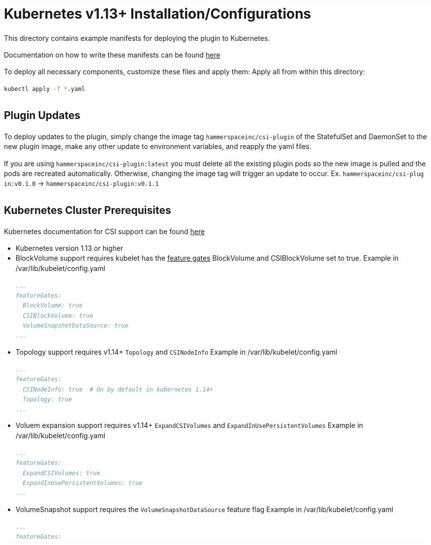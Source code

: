 # Kubernetes v1.13+ Installation/Configurations

This directory contains example manifests for deploying the plugin to Kubernetes.

Documentation on how to write these manifests can be found [here](https://github.com/kubernetes/community/blob/master/contributors/design-proposals/storage/container-storage-interface.md#recommended-mechanism-for-deploying-csi-drivers-on-kubernetes)

To deploy all necessary components, customize these files and apply them:
Apply all from within this directory:
```bash
kubectl apply -f *.yaml
```


## Plugin Updates

To deploy updates to the plugin, simply change the image tag ```hammerspaceinc/csi-plugin``` of the StatefulSet and DaemonSet to the new plugin image, make any other update to environment variables, and reapply the yaml files.

If you are using ```hammerspaceinc/csi-plugin:latest``` you must delete all the existing plugin pods so the new image is pulled and the pods are recreated automatically. Otherwise, changing the image tag will trigger an update to occur. Ex. ```hammerspaceinc/csi-plugin:v0.1.0``` -> ```hammerspaceinc/csi-plugin:v0.1.1```
## Kubernetes  Cluster Prerequisites
Kubernetes documentation for CSI support can be found [here](https://kubernetes-csi.github.io/)

* Kubernetes version 1.13 or higher
* BlockVolume support requires kubelet has the [feature gates](https://kubernetes.io/docs/reference/command-line-tools-reference/feature-gates/) BlockVolume and CSIBlockVolume set to true.
    Example in /var/lib/kubelet/config.yaml
    ```yaml
    ...
    featureGates:
      BlockVolume: true
      CSIBlockVolume: true
      VolumeSnapshotDataSource: true
    ...
    ```
* Topology support requires v1.14+ ``Topology`` and ``CSINodeInfo``
    Example in /var/lib/kubelet/config.yaml
    ```yaml
    ...
    featureGates:
      CSINodeInfo: true  # On by default in kubernetes 1.14+
      Topology: true
    ...
    ```
* Voluem expansion support requires v1.14+ ``ExpandCSIVolumes`` and ``ExpandInUsePersistentVolumes``
    Example in /var/lib/kubelet/config.yaml
    ```yaml
    ...
    featureGates:
      ExpandCSIVolumes: true
      ExpandInUsePersistentVolumes: true
    ...
    ```
* VolumeSnapshot support requires the ``VolumeSnapshotDataSource`` feature flag
    Example in /var/lib/kubelet/config.yaml
    ```yaml
    ...
    featureGates: